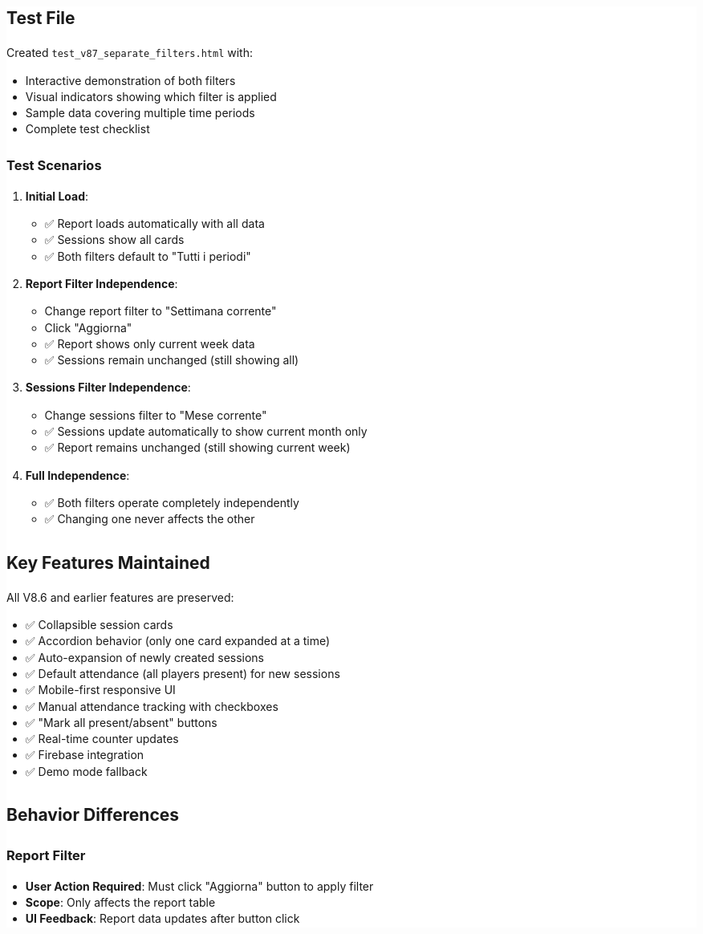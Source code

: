 ## Test File

Created `test_v87_separate_filters.html` with:
- Interactive demonstration of both filters
- Visual indicators showing which filter is applied
- Sample data covering multiple time periods
- Complete test checklist

### Test Scenarios

1. **Initial Load**:
   - ✅ Report loads automatically with all data
   - ✅ Sessions show all cards
   - ✅ Both filters default to "Tutti i periodi"

2. **Report Filter Independence**:
   - Change report filter to "Settimana corrente"
   - Click "Aggiorna"
   - ✅ Report shows only current week data
   - ✅ Sessions remain unchanged (still showing all)

3. **Sessions Filter Independence**:
   - Change sessions filter to "Mese corrente"
   - ✅ Sessions update automatically to show current month only
   - ✅ Report remains unchanged (still showing current week)

4. **Full Independence**:
   - ✅ Both filters operate completely independently
   - ✅ Changing one never affects the other

## Key Features Maintained

All V8.6 and earlier features are preserved:

- ✅ Collapsible session cards
- ✅ Accordion behavior (only one card expanded at a time)
- ✅ Auto-expansion of newly created sessions
- ✅ Default attendance (all players present) for new sessions
- ✅ Mobile-first responsive UI
- ✅ Manual attendance tracking with checkboxes
- ✅ "Mark all present/absent" buttons
- ✅ Real-time counter updates
- ✅ Firebase integration
- ✅ Demo mode fallback

## Behavior Differences

### Report Filter
- **User Action Required**: Must click "Aggiorna" button to apply filter
- **Scope**: Only affects the report table
- **UI Feedback**: Report data updates after button click
